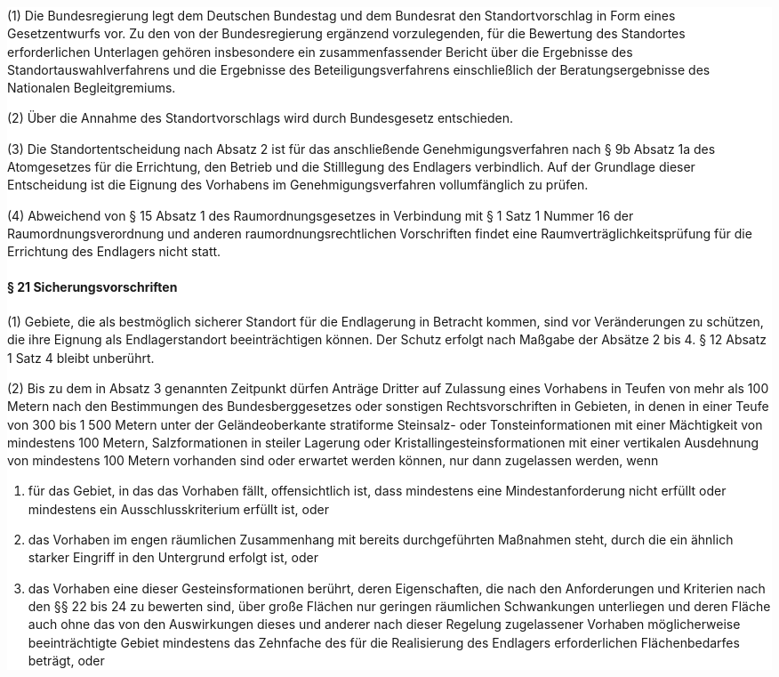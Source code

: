 (1) Die Bundesregierung legt dem Deutschen Bundestag und dem Bundesrat
den Standortvorschlag in Form eines Gesetzentwurfs vor. Zu den von der
Bundesregierung ergänzend vorzulegenden, für die Bewertung des
Standortes erforderlichen Unterlagen gehören insbesondere ein
zusammenfassender Bericht über die Ergebnisse des
Standortauswahlverfahrens und die Ergebnisse des
Beteiligungsverfahrens einschließlich der Beratungsergebnisse des
Nationalen Begleitgremiums.

(2) Über die Annahme des Standortvorschlags wird durch Bundesgesetz
entschieden.

(3) Die Standortentscheidung nach Absatz 2 ist für das anschließende
Genehmigungsverfahren nach § 9b Absatz 1a des Atomgesetzes für die
Errichtung, den Betrieb und die Stilllegung des Endlagers verbindlich.
Auf der Grundlage dieser Entscheidung ist die Eignung des Vorhabens im
Genehmigungsverfahren vollumfänglich zu prüfen.

(4) Abweichend von § 15 Absatz 1 des Raumordnungsgesetzes in
Verbindung mit § 1 Satz 1 Nummer 16 der Raumordnungsverordnung und
anderen raumordnungsrechtlichen Vorschriften findet eine
Raumverträglichkeitsprüfung für die Errichtung des Endlagers nicht
statt.


#### § 21 Sicherungsvorschriften

(1) Gebiete, die als bestmöglich sicherer Standort für die Endlagerung
in Betracht kommen, sind vor Veränderungen zu schützen, die ihre
Eignung als Endlagerstandort beeinträchtigen können. Der Schutz
erfolgt nach Maßgabe der Absätze 2 bis 4. § 12 Absatz 1 Satz 4 bleibt
unberührt.

(2) Bis zu dem in Absatz 3 genannten Zeitpunkt dürfen Anträge Dritter
auf Zulassung eines Vorhabens in Teufen von mehr als 100 Metern nach
den Bestimmungen des Bundesberggesetzes oder sonstigen
Rechtsvorschriften in Gebieten, in denen in einer Teufe von 300 bis
1 500 Metern unter der Geländeoberkante stratiforme Steinsalz- oder
Tonsteinformationen mit einer Mächtigkeit von mindestens 100 Metern,
Salzformationen in steiler Lagerung oder Kristallingesteinsformationen
mit einer vertikalen Ausdehnung von mindestens 100 Metern vorhanden
sind oder erwartet werden können, nur dann zugelassen werden, wenn

1.  für das Gebiet, in das das Vorhaben fällt, offensichtlich ist, dass
    mindestens eine Mindestanforderung nicht erfüllt oder mindestens ein
    Ausschlusskriterium erfüllt ist, oder


2.  das Vorhaben im engen räumlichen Zusammenhang mit bereits
    durchgeführten Maßnahmen steht, durch die ein ähnlich starker Eingriff
    in den Untergrund erfolgt ist, oder


3.  das Vorhaben eine dieser Gesteinsformationen berührt, deren
    Eigenschaften, die nach den Anforderungen und Kriterien nach den §§ 22
    bis 24 zu bewerten sind, über große Flächen nur geringen räumlichen
    Schwankungen unterliegen und deren Fläche auch ohne das von den
    Auswirkungen dieses und anderer nach dieser Regelung zugelassener
    Vorhaben möglicherweise beeinträchtigte Gebiet mindestens das
    Zehnfache des für die Realisierung des Endlagers erforderlichen
    Flächenbedarfes beträgt, oder
